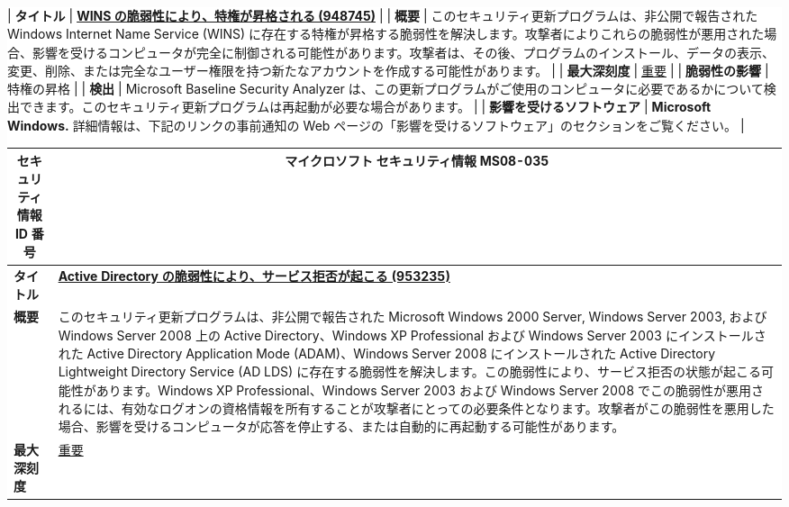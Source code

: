| **タイトル**                 | [**WINS の脆弱性により、特権が昇格される (948745)**](http://technet.microsoft.com/security/bulletin/ms08-034)                                                                                                                                                                                                                                                                                  |
| **概要**                     | このセキュリティ更新プログラムは、非公開で報告された Windows Internet Name Service (WINS) に存在する特権が昇格する脆弱性を解決します。攻撃者によりこれらの脆弱性が悪用された場合、影響を受けるコンピュータが完全に制御される可能性があります。攻撃者は、その後、プログラムのインストール、データの表示、変更、削除、または完全なユーザー権限を持つ新たなアカウントを作成する可能性があります。 |
| **最大深刻度**               | [重要](http://technet.microsoft.com/security/bulletin/rating)                                                                                                                                                                                                                                                                                                                                  |
| **脆弱性の影響**             | 特権の昇格                                                                                                                                                                                                                                                                                                                                                                                     |
| **検出**                     | Microsoft Baseline Security Analyzer は、この更新プログラムがご使用のコンピュータに必要であるかについて検出できます。このセキュリティ更新プログラムは再起動が必要な場合があります。                                                                                                                                                                                                            |
| **影響を受けるソフトウェア** | **Microsoft Windows.** 詳細情報は、下記のリンクの事前通知の Web ページの「影響を受けるソフトウェア」のセクションをご覧ください。                                                                                                                                                                                                                                                               |

| セキュリティ情報 ID 番号     | マイクロソフト セキュリティ情報 MS08-035                                                                                                                                                                                                                                                                                                                                                                                                                                                                                                                                                                                                                                                                                                                                           |
|------------------------------|------------------------------------------------------------------------------------------------------------------------------------------------------------------------------------------------------------------------------------------------------------------------------------------------------------------------------------------------------------------------------------------------------------------------------------------------------------------------------------------------------------------------------------------------------------------------------------------------------------------------------------------------------------------------------------------------------------------------------------------------------------------------------------|
| **タイトル**                 | [**Active Directory の脆弱性により、サービス拒否が起こる (953235)**](http://technet.microsoft.com/security/bulletin/ms08-035)                                                                                                                                                                                                                                                                                                                                                                                                                                                                                                                                                                                                                                                      |
| **概要**                     | このセキュリティ更新プログラムは、非公開で報告された Microsoft Windows 2000 Server, Windows Server 2003, および Windows Server 2008 上の Active Directory、Windows XP Professional および Windows Server 2003 にインストールされた Active Directory Application Mode (ADAM)、Windows Server 2008 にインストールされた Active Directory Lightweight Directory Service (AD LDS) に存在する脆弱性を解決します。この脆弱性により、サービス拒否の状態が起こる可能性があります。Windows XP Professional、Windows Server 2003 および Windows Server 2008 でこの脆弱性が悪用されるには、有効なログオンの資格情報を所有することが攻撃者にとっての必要条件となります。攻撃者がこの脆弱性を悪用した場合、影響を受けるコンピュータが応答を停止する、または自動的に再起動する可能性があります。 |
| **最大深刻度**               | [重要](http://technet.microsoft.com/security/bulletin/rating)                                                                                                                                                                                                                                                                                                                                                                                                                                                                                                                                                                                                                                                                                                                      |